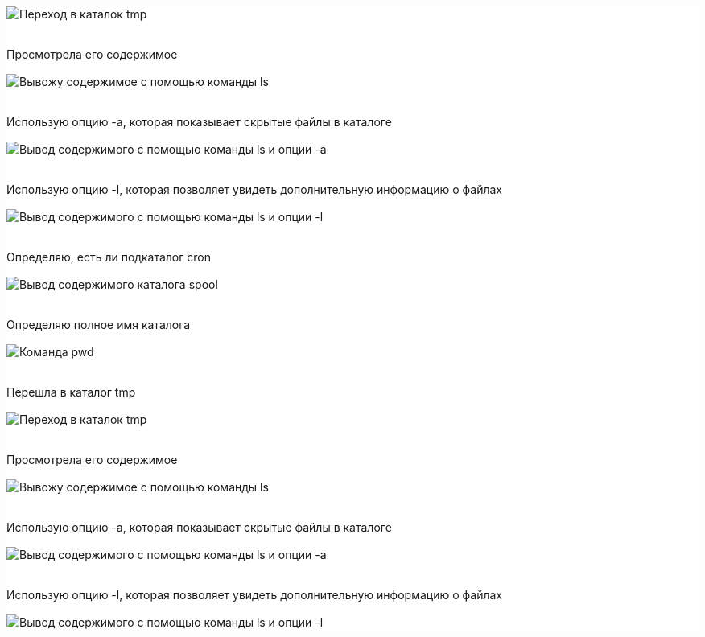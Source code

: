![Переход в каталок tmp](image/2.1.png)

##

Просмотрела его содержимое

![Вывожу содержимое с помощью команды ls](image/2.2.1.png)

##

Использую опцию -a, которая показывает скрытые файлы в каталоге

![Вывод содержимого с помощью команды ls и опции -a  ](image/2.2.2.png)

##

Использую опцию -l, которая позволяет увидеть дополнительную информацию о файлах

![Вывод содержимого с помощью команды ls и опции -l ](image/2.2.3png)

##

Определяю, есть ли подкаталог cron

![Вывод содержимого каталога spool ](image/2.3.png)

##

Определяю полное имя каталога 

![Команда pwd](image/1.png)

##

Перешла в каталог tmp 

![Переход в каталок tmp](image/2.1.png)

##

Просмотрела его содержимое

![Вывожу содержимое с помощью команды ls](image/2.2.1.png)

##

Использую опцию -a, которая показывает скрытые файлы в каталоге

![Вывод содержимого с помощью команды ls и опции -a  ](image/2.2.2.png)

##

Использую опцию -l, которая позволяет увидеть дополнительную информацию о файлах

![Вывод содержимого с помощью команды ls и опции -l ](image/2.2.3png)

##
